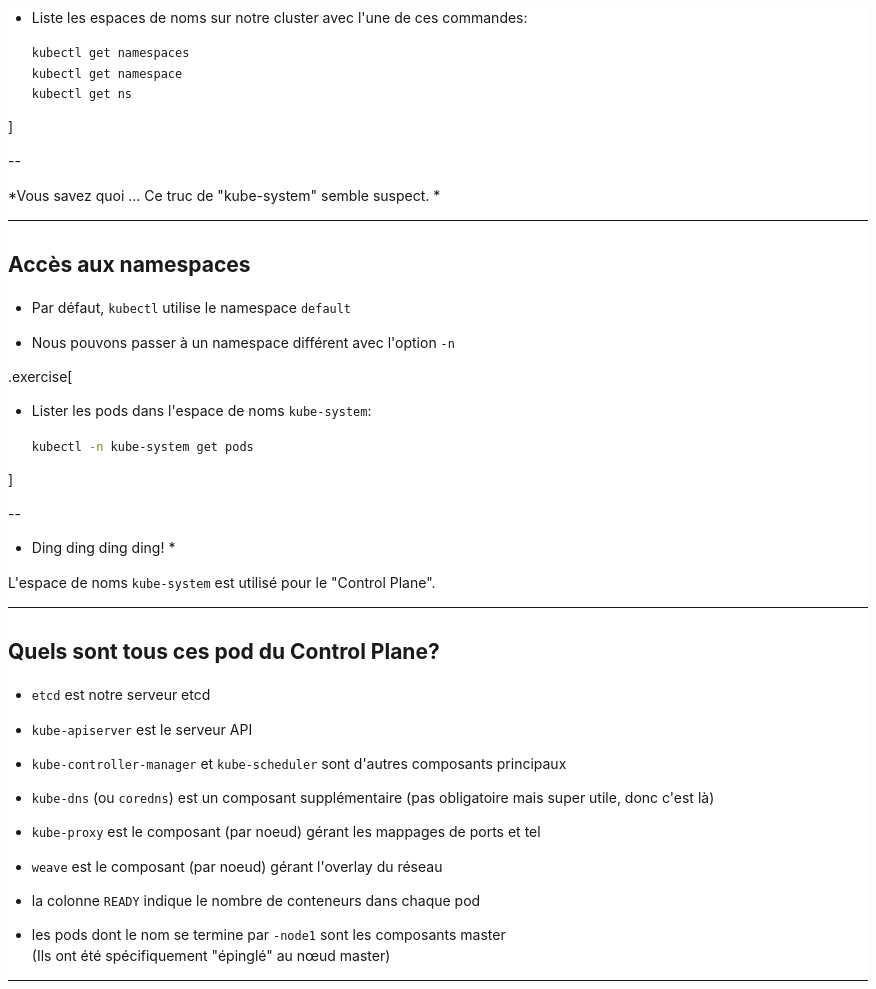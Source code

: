 - Liste les espaces de noms sur notre cluster avec l'une de ces commandes:
  ```bash
  kubectl get namespaces
  kubectl get namespace
  kubectl get ns
  ```

]

--

*Vous savez quoi ... Ce truc de "kube-system" semble suspect. *

---

## Accès aux namespaces

- Par défaut, `kubectl` utilise le namespace `default`

- Nous pouvons passer à un namespace différent avec l'option `-n`

.exercise[

- Lister les pods dans l'espace de noms `kube-system`:
  ```bash
  kubectl -n kube-system get pods
  ```

]

--

* Ding ding ding ding! *

L'espace de noms `kube-system` est utilisé pour le "Control Plane".

---

## Quels sont tous ces pod du Control Plane?

- `etcd` est notre serveur etcd

- `kube-apiserver` est le serveur API

- `kube-controller-manager` et `kube-scheduler` sont d'autres composants principaux

- `kube-dns` (ou `coredns`) est un composant supplémentaire (pas obligatoire mais super utile, donc c'est là)

- `kube-proxy` est le composant (par noeud) gérant les mappages de ports et tel

- `weave` est le composant (par noeud) gérant l'overlay du réseau

- la colonne `READY` indique le nombre de conteneurs dans chaque pod

- les pods dont le nom se termine par `-node1` sont les composants master
  <br/>
  (Ils ont été spécifiquement "épinglé" au nœud master)

---

